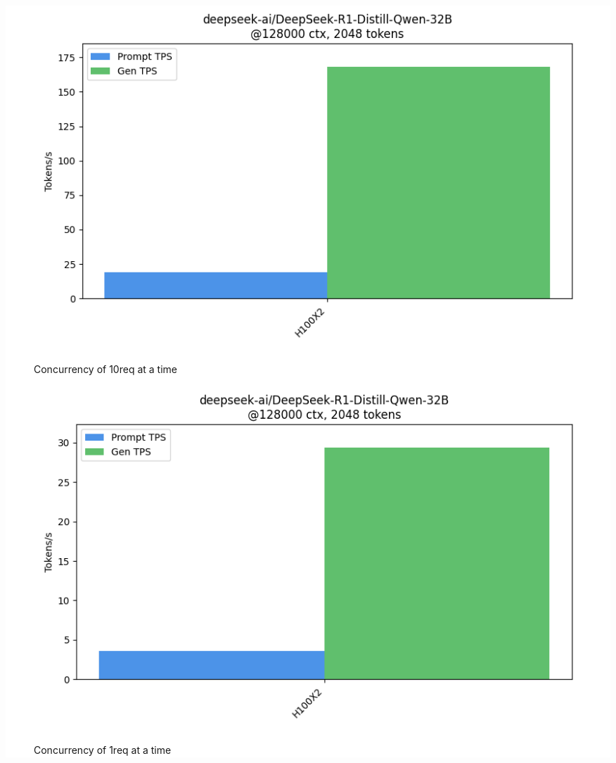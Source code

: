 <figure><img src="../../../../../.gitbook/assets/chart_deepseek-ai_DeepSeek-R1-Distill-Qwen-32B_128000ctx_2048max (1).png" alt=""><figcaption><p>Concurrency of 10req at a time</p></figcaption></figure>

<figure><img src="../../../../../.gitbook/assets/chart_deepseek-ai_DeepSeek-R1-Distill-Qwen-32B_128000ctx_2048max (2).png" alt=""><figcaption><p>Concurrency of 1req at a time</p></figcaption></figure>
